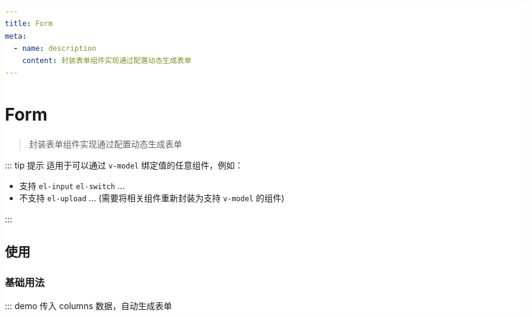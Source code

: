```yaml
---
title: Form
meta:
  - name: description
    content: 封装表单组件实现通过配置动态生成表单
---
```


# Form

> 封装表单组件实现通过配置动态生成表单

::: tip 提示
适用于可以通过 `v-model` 绑定值的任意组件，例如：

- 支持 `el-input` `el-switch` ...
- 不支持 `el-upload` ... (需要将相关组件重新封装为支持 `v-model` 的组件)

:::

## 使用

### 基础用法

::: demo 传入 columns 数据，自动生成表单

<template>
  <pro-form
    v-model="form"
    :columns="columns"
    label-width="100px"
    @submit="submit"
  />
</template>

<script>
import { ref } from 'vue'

export default {
  setup() {
    const form = ref({})
    const columns = ref([
      {
        label: '名字',
        prop: 'name',
        component: 'el-input',
      },
      {
        label: '地址',
        prop: 'address',
        component: 'el-input',
      },
    ])
    const submit = (done, isValid, invalidFields) => {
      console.log(isValid, invalidFields)
      setTimeout(() => {
        done()
      }, 1000)
    }

